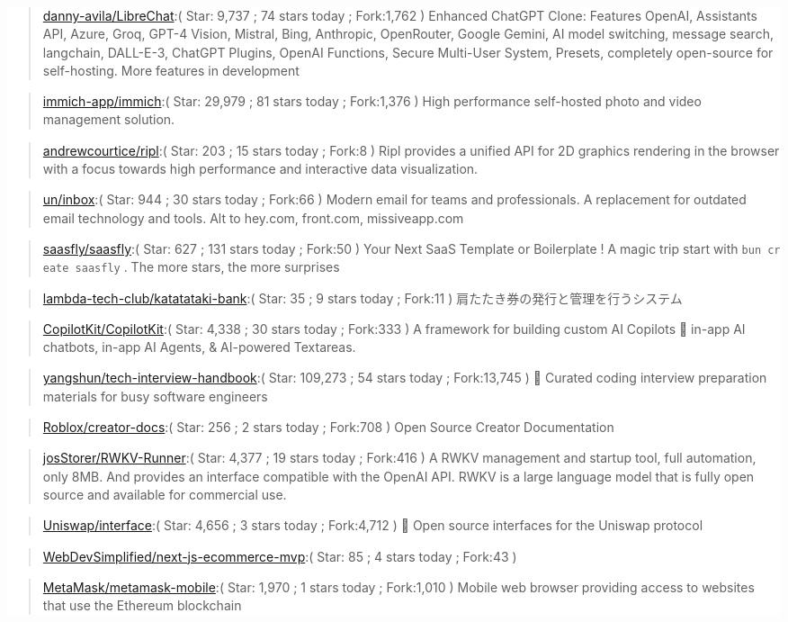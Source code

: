 > [danny-avila/LibreChat](https://github.com/danny-avila/LibreChat):( Star: 9,737 ; 74 stars today ; Fork:1,762 )
> Enhanced ChatGPT Clone: Features OpenAI, Assistants API, Azure, Groq, GPT-4 Vision, Mistral, Bing, Anthropic, OpenRouter, Google Gemini, AI model switching, message search, langchain, DALL-E-3, ChatGPT Plugins, OpenAI Functions, Secure Multi-User System, Presets, completely open-source for self-hosting. More features in development

> [immich-app/immich](https://github.com/immich-app/immich):( Star: 29,979 ; 81 stars today ; Fork:1,376 )
> High performance self-hosted photo and video management solution.

> [andrewcourtice/ripl](https://github.com/andrewcourtice/ripl):( Star: 203 ; 15 stars today ; Fork:8 )
> Ripl provides a unified API for 2D graphics rendering in the browser with a focus towards high performance and interactive data visualization.

> [un/inbox](https://github.com/un/inbox):( Star: 944 ; 30 stars today ; Fork:66 )
> Modern email for teams and professionals. A replacement for outdated email technology and tools. Alt to hey.com, front.com, missiveapp.com

> [saasfly/saasfly](https://github.com/saasfly/saasfly):( Star: 627 ; 131 stars today ; Fork:50 )
> Your Next SaaS Template or Boilerplate ! A magic trip start with `bun create saasfly` . The more stars, the more surprises

> [lambda-tech-club/katatataki-bank](https://github.com/lambda-tech-club/katatataki-bank):( Star: 35 ; 9 stars today ; Fork:11 )
> 肩たたき券の発行と管理を行うシステム

> [CopilotKit/CopilotKit](https://github.com/CopilotKit/CopilotKit):( Star: 4,338 ; 30 stars today ; Fork:333 )
> A framework for building custom AI Copilots 🤖 in-app AI chatbots, in-app AI Agents, & AI-powered Textareas.

> [yangshun/tech-interview-handbook](https://github.com/yangshun/tech-interview-handbook):( Star: 109,273 ; 54 stars today ; Fork:13,745 )
> 💯 Curated coding interview preparation materials for busy software engineers

> [Roblox/creator-docs](https://github.com/Roblox/creator-docs):( Star: 256 ; 2 stars today ; Fork:708 )
> Open Source Creator Documentation

> [josStorer/RWKV-Runner](https://github.com/josStorer/RWKV-Runner):( Star: 4,377 ; 19 stars today ; Fork:416 )
> A RWKV management and startup tool, full automation, only 8MB. And provides an interface compatible with the OpenAI API. RWKV is a large language model that is fully open source and available for commercial use.

> [Uniswap/interface](https://github.com/Uniswap/interface):( Star: 4,656 ; 3 stars today ; Fork:4,712 )
> 🦄 Open source interfaces for the Uniswap protocol

> [WebDevSimplified/next-js-ecommerce-mvp](https://github.com/WebDevSimplified/next-js-ecommerce-mvp):( Star: 85 ; 4 stars today ; Fork:43 )
> 

> [MetaMask/metamask-mobile](https://github.com/MetaMask/metamask-mobile):( Star: 1,970 ; 1 stars today ; Fork:1,010 )
> Mobile web browser providing access to websites that use the Ethereum blockchain
